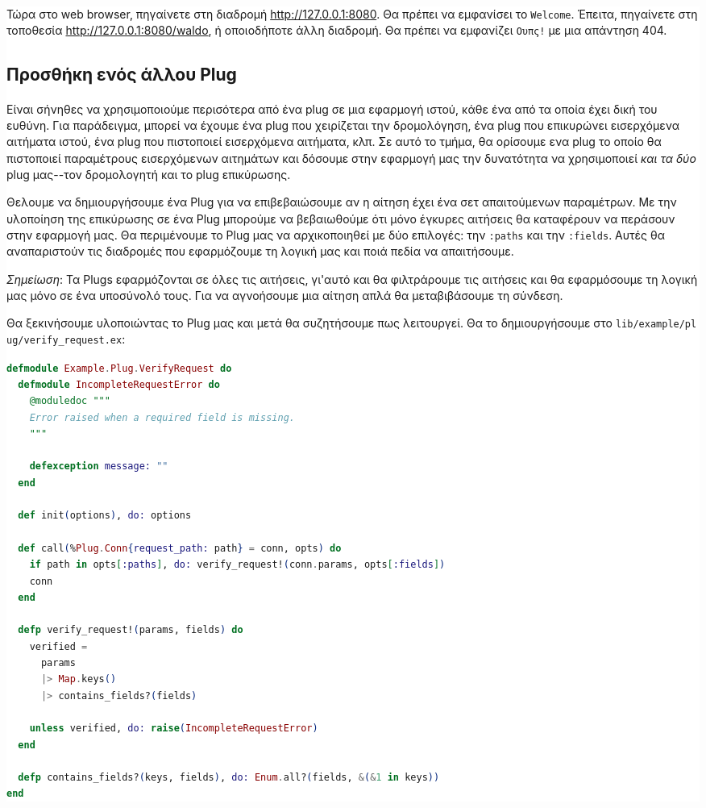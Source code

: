 Τώρα στο web browser, πηγαίνετε στη διαδρομή <http://127.0.0.1:8080>.
Θα πρέπει να εμφανίσει το `Welcome`.
Έπειτα, πηγαίνετε στη τοποθεσία <http://127.0.0.1:8080/waldo>, ή οποιοδήποτε άλλη διαδρομή.
Θα πρέπει να εμφανίζει `Ουπς!` με μια απάντηση 404.

## Προσθήκη ενός άλλου Plug

Είναι σήνηθες να χρησιμοποιούμε περισότερα από ένα plug σε μια εφαρμογή ιστού, κάθε ένα από τα οποία έχει δική του ευθύνη.
Για παράδειγμα, μπορεί να έχουμε ένα plug  που χειρίζεται την δρομολόγηση, ένα plug που επικυρώνει εισερχόμενα αιτήματα ιστού, ένα plug που πιστοποιεί εισερχόμενα αιτήματα, κλπ.
Σε αυτό το τμήμα, θα ορίσουμε ενα plug το οποίο θα πιστοποιεί παραμέτρους εισερχόμενων αιτημάτων και δόσουμε στην εφαρμογή μας την δυνατότητα να χρησιμοποιεί _και τα δύο_ plug μας--τον δρομολογητή και το plug επικύρωσης.

Θελουμε να δημιουργήσουμε ένα Plug για να επιβεβαιώσουμε αν η αίτηση έχει ένα σετ απαιτούμενων παραμέτρων.
Με την υλοποίηση της επικύρωσης σε ένα Plug μπορούμε να βεβαιωθούμε ότι μόνο έγκυρες αιτήσεις θα καταφέρουν να περάσουν στην εφαρμογή μας.
Θα περιμένουμε το Plug μας να αρχικοποιηθεί με δύο επιλογές: την `:paths` και την `:fields`.
Αυτές θα αναπαριστούν τις διαδρομές που εφαρμόζουμε τη λογική μας και ποιά πεδία να απαιτήσουμε.

_Σημείωση_: Τα Plugs εφαρμόζονται σε όλες τις αιτήσεις, γι'αυτό και θα φιλτράρουμε τις αιτήσεις και θα εφαρμόσουμε τη λογική μας μόνο σε ένα υποσύνολό τους.
Για να αγνοήσουμε μια αίτηση απλά θα μεταβιβάσουμε τη σύνδεση.

Θα ξεκινήσουμε υλοποιώντας το Plug μας και μετά θα συζητήσουμε πως λειτουργεί.
Θα το δημιουργήσουμε στο `lib/example/plug/verify_request.ex`:

```elixir
defmodule Example.Plug.VerifyRequest do
  defmodule IncompleteRequestError do
    @moduledoc """
    Error raised when a required field is missing.
    """

    defexception message: ""
  end

  def init(options), do: options

  def call(%Plug.Conn{request_path: path} = conn, opts) do
    if path in opts[:paths], do: verify_request!(conn.params, opts[:fields])
    conn
  end

  defp verify_request!(params, fields) do
    verified =
      params
      |> Map.keys()
      |> contains_fields?(fields)

    unless verified, do: raise(IncompleteRequestError)
  end

  defp contains_fields?(keys, fields), do: Enum.all?(fields, &(&1 in keys))
end
```
